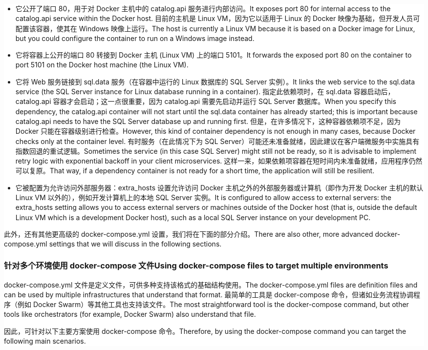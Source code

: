 -   <span data-ttu-id="297dc-140">它公开了端口 80，用于对 Docker 主机中的 catalog.api 服务进行内部访问。</span><span class="sxs-lookup"><span data-stu-id="297dc-140">It exposes port 80 for internal access to the catalog.api service within the Docker host.</span></span> <span data-ttu-id="297dc-141">目前的主机是 Linux VM，因为它以适用于 Linux 的 Docker 映像为基础，但开发人员可配置该容器，使其在 Windows 映像上运行。</span><span class="sxs-lookup"><span data-stu-id="297dc-141">The host is currently a Linux VM because it is based on a Docker image for Linux, but you could configure the container to run on a Windows image instead.</span></span>

-   <span data-ttu-id="297dc-142">它将容器上公开的端口 80 转接到 Docker 主机 (Linux VM) 上的端口 5101。</span><span class="sxs-lookup"><span data-stu-id="297dc-142">It forwards the exposed port 80 on the container to port 5101 on the Docker host machine (the Linux VM).</span></span>

-   <span data-ttu-id="297dc-143">它将 Web 服务链接到 sql.data 服务（在容器中运行的 Linux 数据库的 SQL Server 实例）。</span><span class="sxs-lookup"><span data-stu-id="297dc-143">It links the web service to the sql.data service (the SQL Server instance for Linux database running in a container).</span></span> <span data-ttu-id="297dc-144">指定此依赖项时，在 sql.data 容器启动后，catalog.api 容器才会启动；这一点很重要，因为 catalog.api 需要先启动并运行 SQL Server 数据库。</span><span class="sxs-lookup"><span data-stu-id="297dc-144">When you specify this dependency, the catalog.api container will not start until the sql.data container has already started; this is important because catalog.api needs to have the SQL Server database up and running first.</span></span> <span data-ttu-id="297dc-145">但是，在许多情况下，这种容器依赖项不足，因为 Docker 只能在容器级别进行检查。</span><span class="sxs-lookup"><span data-stu-id="297dc-145">However, this kind of container dependency is not enough in many cases, because Docker checks only at the container level.</span></span> <span data-ttu-id="297dc-146">有时服务（在此情况下为 SQL Server）可能还未准备就绪，因此建议在客户端微服务中实施具有指数回退的重试逻辑。</span><span class="sxs-lookup"><span data-stu-id="297dc-146">Sometimes the service (in this case SQL Server) might still not be ready, so it is advisable to implement retry logic with exponential backoff in your client microservices.</span></span> <span data-ttu-id="297dc-147">这样一来，如果依赖项容器在短时间内未准备就绪，应用程序仍然可以复原。</span><span class="sxs-lookup"><span data-stu-id="297dc-147">That way, if a dependency container is not ready for a short time, the application will still be resilient.</span></span>

-   <span data-ttu-id="297dc-148">它被配置为允许访问外部服务器：extra\_hosts 设置允许访问 Docker 主机之外的外部服务器或计算机（即作为开发 Docker 主机的默认 Linux VM 以外的），例如开发计算机上的本地 SQL Server 实例。</span><span class="sxs-lookup"><span data-stu-id="297dc-148">It is configured to allow access to external servers: the extra\_hosts setting allows you to access external servers or machines outside of the Docker host (that is, outside the default Linux VM which is a development Docker host), such as a local SQL Server instance on your development PC.</span></span>

<span data-ttu-id="297dc-149">此外，还有其他更高级的 docker-compose.yml 设置，我们将在下面的部分介绍。</span><span class="sxs-lookup"><span data-stu-id="297dc-149">There are also other, more advanced docker-compose.yml settings that we will discuss in the following sections.</span></span>

### <a name="using-docker-compose-files-to-target-multiple-environments"></a><span data-ttu-id="297dc-150">针对多个环境使用 docker-compose 文件</span><span class="sxs-lookup"><span data-stu-id="297dc-150">Using docker-compose files to target multiple environments</span></span>

<span data-ttu-id="297dc-151">docker-compose.yml 文件是定义文件，可供多种支持该格式的基础结构使用。</span><span class="sxs-lookup"><span data-stu-id="297dc-151">The docker-compose.yml files are definition files and can be used by multiple infrastructures that understand that format.</span></span> <span data-ttu-id="297dc-152">最简单的工具是 docker-compose 命令，但诸如业务流程协调程序（例如 Docker Swarm）等其他工具也支持该文件。</span><span class="sxs-lookup"><span data-stu-id="297dc-152">The most straightforward tool is the docker-compose command, but other tools like orchestrators (for example, Docker Swarm) also understand that file.</span></span>

<span data-ttu-id="297dc-153">因此，可针对以下主要方案使用 docker-compose 命令。</span><span class="sxs-lookup"><span data-stu-id="297dc-153">Therefore, by using the docker-compose command you can target the following main scenarios.</span></span>

